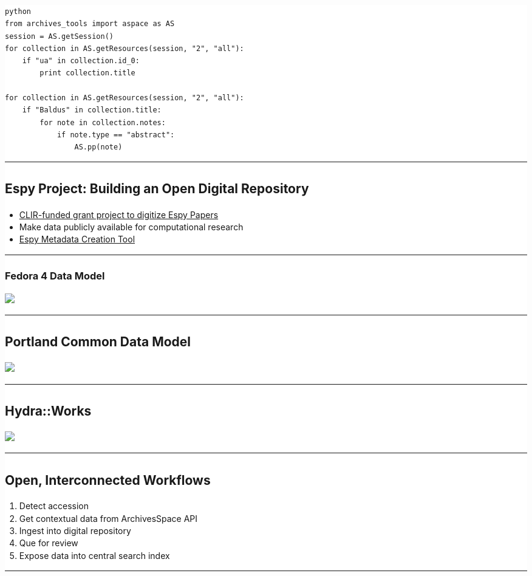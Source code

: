 
	python
	from archives_tools import aspace as AS
	session = AS.getSession()
	for collection in AS.getResources(session, "2", "all"):
		if "ua" in collection.id_0:
			print collection.title

	for collection in AS.getResources(session, "2", "all"):
		if "Baldus" in collection.title:
			for note in collection.notes:
				if note.type == "abstract":
					AS.pp(note)



---

## Espy Project: Building an Open Digital Repository

* [CLIR-funded grant project to digitize Espy Papers](http://library.albany.edu/archive/espyproject)
* Make data publicly available for computational research
* [Espy Metadata Creation Tool](http://169.226.92.29/)

---

### Fedora 4 Data Model

<img src="img/dataModel.png" style="background-color: #fff;"/>

---

## Portland Common Data Model

<img src="img/pcdm.png" style="background-color: #fff;"/>

---

## Hydra::Works

<img src="img/works_model.png" style="background-color: #fff;"/>

---

## Open, Interconnected Workflows

1. Detect accession
2. Get contextual data from ArchivesSpace API
4. Ingest into digital repository
5. Que for review 
6. Expose data into central search index

---
